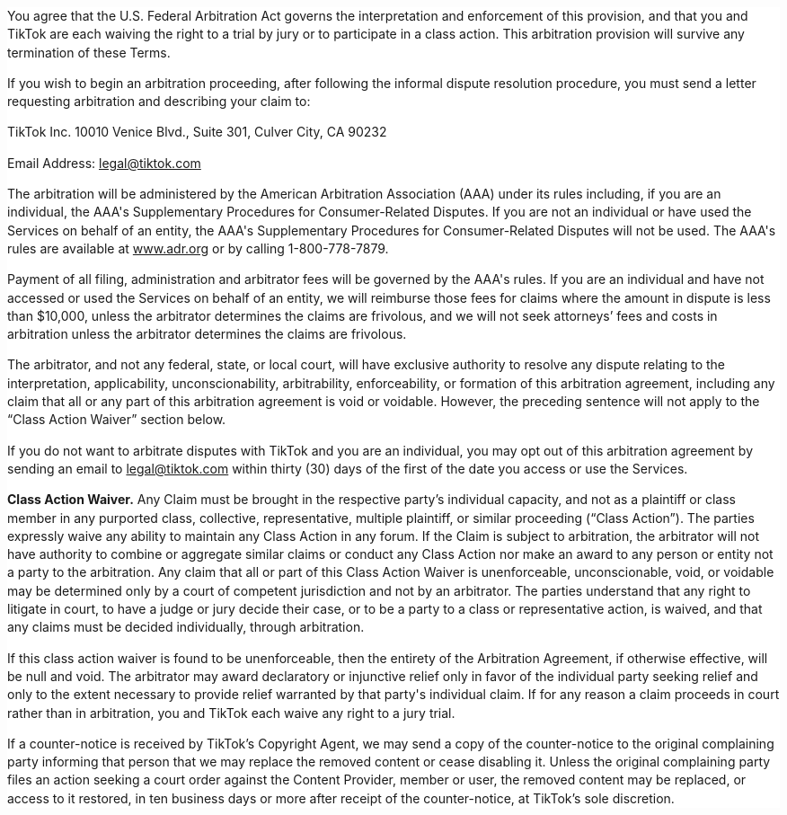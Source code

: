 You agree that the U.S. Federal Arbitration Act governs the interpretation and enforcement of this provision, and that you and TikTok are each waiving the right to a trial by jury or to participate in a class action. This arbitration provision will survive any termination of these Terms.

If you wish to begin an arbitration proceeding, after following the informal dispute resolution procedure, you must send a letter requesting arbitration and describing your claim to:

TikTok Inc. 10010 Venice Blvd., Suite 301, Culver City, CA 90232

Email Address: [legal@tiktok.com](mailto:legal@tiktok.com)  

The arbitration will be administered by the American Arbitration Association (AAA) under its rules including, if you are an individual, the AAA's Supplementary Procedures for Consumer-Related Disputes. If you are not an individual or have used the Services on behalf of an entity, the AAA's Supplementary Procedures for Consumer-Related Disputes will not be used. The AAA's rules are available at www.adr.org or by calling 1-800-778-7879.

Payment of all filing, administration and arbitrator fees will be governed by the AAA's rules. If you are an individual and have not accessed or used the Services on behalf of an entity, we will reimburse those fees for claims where the amount in dispute is less than $10,000, unless the arbitrator determines the claims are frivolous, and we will not seek attorneys’ fees and costs in arbitration unless the arbitrator determines the claims are frivolous.

The arbitrator, and not any federal, state, or local court, will have exclusive authority to resolve any dispute relating to the interpretation, applicability, unconscionability, arbitrability, enforceability, or formation of this arbitration agreement, including any claim that all or any part of this arbitration agreement is void or voidable. However, the preceding sentence will not apply to the “Class Action Waiver” section below.

If you do not want to arbitrate disputes with TikTok and you are an individual, you may opt out of this arbitration agreement by sending an email to [legal@tiktok.com](mailto:legal@tiktok.com) within thirty (30) days of the first of the date you access or use the Services.

**Class Action Waiver.** Any Claim must be brought in the respective party’s individual capacity, and not as a plaintiff or class member in any purported class, collective, representative, multiple plaintiff, or similar proceeding (“Class Action”). The parties expressly waive any ability to maintain any Class Action in any forum. If the Claim is subject to arbitration, the arbitrator will not have authority to combine or aggregate similar claims or conduct any Class Action nor make an award to any person or entity not a party to the arbitration. Any claim that all or part of this Class Action Waiver is unenforceable, unconscionable, void, or voidable may be determined only by a court of competent jurisdiction and not by an arbitrator. The parties understand that any right to litigate in court, to have a judge or jury decide their case, or to be a party to a class or representative action, is waived, and that any claims must be decided individually, through arbitration.

If this class action waiver is found to be unenforceable, then the entirety of the Arbitration Agreement, if otherwise effective, will be null and void. The arbitrator may award declaratory or injunctive relief only in favor of the individual party seeking relief and only to the extent necessary to provide relief warranted by that party's individual claim. If for any reason a claim proceeds in court rather than in arbitration, you and TikTok each waive any right to a jury trial.

If a counter-notice is received by TikTok’s Copyright Agent, we may send a copy of the counter-notice to the original complaining party informing that person that we may replace the removed content or cease disabling it. Unless the original complaining party files an action seeking a court order against the Content Provider, member or user, the removed content may be replaced, or access to it restored, in ten business days or more after receipt of the counter-notice, at TikTok’s sole discretion.
